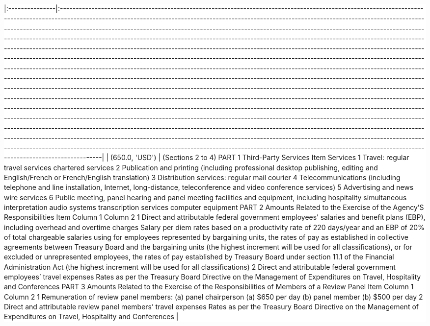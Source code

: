 |:---------------|:----------------------------------------------------------------------------------------------------------------------------------------------------------------------------------------------------------------------------------------------------------------------------------------------------------------------------------------------------------------------------------------------------------------------------------------------------------------------------------------------------------------------------------------------------------------------------------------------------------------------------------------------------------------------------------------------------------------------------------------------------------------------------------------------------------------------------------------------------------------------------------------------------------------------------------------------------------------------------------------------------------------------------------------------------------------------------------------------------------------------------------------------------------------------------------------------------------------------------------------------------------------------------------------------------------------------------------------------------------------------------------------------------------------------------------------------------------------------------------------------------------------------------------------------------------------------------------------------------------------------------------------------------------------------------------------------------------------------------------------------------------------------------------------------------------------------------------------------------------------------------------------------------------------------------------------------------------------------------------------------------------------------------------------------------------------------------------------|
| (650.0, 'USD') | (Sections 2 to 4) PART 1 Third-Party Services Item Services 1 Travel: regular travel services chartered services 2 Publication and printing (including professional desktop publishing, editing and English/French or French/English translation) 3 Distribution services: regular mail courier 4 Telecommunications (including telephone and line installation, Internet, long-distance, teleconference and video conference services) 5 Advertising and news wire services 6 Public meeting, panel hearing and panel meeting facilities and equipment, including hospitality simultaneous interpretation audio systems transcription services computer equipment PART 2 Amounts Related to the Exercise of the Agency’S Responsibilities Item Column 1 Column 2 1 Direct and attributable federal government employees’ salaries and benefit plans (EBP), including overhead and overtime charges Salary per diem rates based on a productivity rate of 220 days/year and an EBP of 20% of total chargeable salaries using for employees represented by bargaining units, the rates of pay as established in collective agreements between Treasury Board and the bargaining units (the highest increment will be used for all classifications), or for excluded or unrepresented employees, the rates of pay established by Treasury Board under section 11.1 of the  Financial Administration Act  (the highest increment will be used for all classifications) 2 Direct and attributable federal government employees’ travel expenses Rates as per the Treasury Board  Directive on the Management of Expenditures on Travel, Hospitality and Conferences PART 3 Amounts Related to the Exercise of the Responsibilities of Members of a Review Panel Item Column 1 Column 2 1 Remuneration of review panel members: (a) panel chairperson (a) $650 per day (b) panel member (b) $500 per day 2 Direct and attributable review panel members’ travel expenses Rates as per the Treasury Board  Directive on the Management of Expenditures on Travel, Hospitality and Conferences |